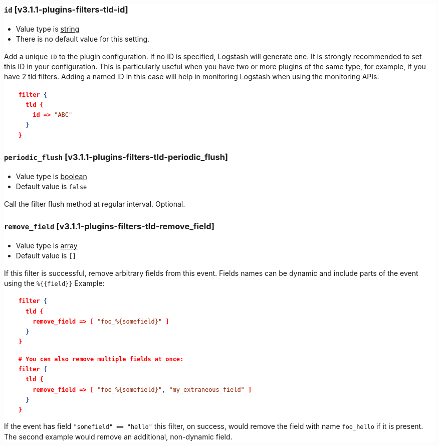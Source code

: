 
### `id` [v3.1.1-plugins-filters-tld-id]

* Value type is [string](logstash://reference/configuration-file-structure.md#string)
* There is no default value for this setting.

Add a unique `ID` to the plugin configuration. If no ID is specified, Logstash will generate one. It is strongly recommended to set this ID in your configuration. This is particularly useful when you have two or more plugins of the same type, for example, if you have 2 tld filters. Adding a named ID in this case will help in monitoring Logstash when using the monitoring APIs.

```json
    filter {
      tld {
        id => "ABC"
      }
    }
```


### `periodic_flush` [v3.1.1-plugins-filters-tld-periodic_flush]

* Value type is [boolean](logstash://reference/configuration-file-structure.md#boolean)
* Default value is `false`

Call the filter flush method at regular interval. Optional.


### `remove_field` [v3.1.1-plugins-filters-tld-remove_field]

* Value type is [array](logstash://reference/configuration-file-structure.md#array)
* Default value is `[]`

If this filter is successful, remove arbitrary fields from this event. Fields names can be dynamic and include parts of the event using the `%{{field}}` Example:

```json
    filter {
      tld {
        remove_field => [ "foo_%{somefield}" ]
      }
    }
```

```json
    # You can also remove multiple fields at once:
    filter {
      tld {
        remove_field => [ "foo_%{somefield}", "my_extraneous_field" ]
      }
    }
```

If the event has field `"somefield" == "hello"` this filter, on success, would remove the field with name `foo_hello` if it is present. The second example would remove an additional, non-dynamic field.
